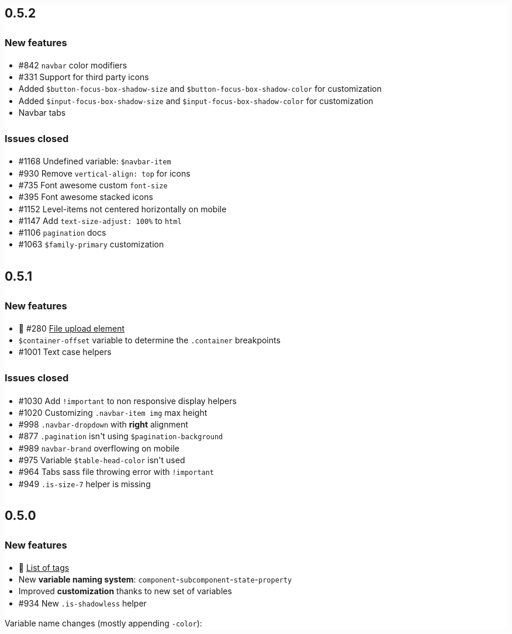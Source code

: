 ## 0.5.2

### New features

- #842 `navbar` color modifiers
- #331 Support for third party icons
- Added `$button-focus-box-shadow-size` and `$button-focus-box-shadow-color` for customization
- Added `$input-focus-box-shadow-size` and `$input-focus-box-shadow-color` for customization
- Navbar tabs

### Issues closed

- #1168 Undefined variable: `$navbar-item`
- #930 Remove `vertical-align: top` for icons
- #735 Font awesome custom `font-size`
- #395 Font awesome stacked icons
- #1152 Level-items not centered horizontally on mobile
- #1147 Add `text-size-adjust: 100%` to `html`
- #1106 `pagination` docs
- #1063 `$family-primary` customization

## 0.5.1

### New features

- 🎉 #280 [File upload element](https://bulma.io/documentation/form/file/)
- `$container-offset` variable to determine the `.container` breakpoints
- #1001 Text case helpers

### Issues closed

- #1030 Add `!important` to non responsive display helpers
- #1020 Customizing `.navbar-item img` max height
- #998 `.navbar-dropdown` with **right** alignment
- #877 `.pagination` isn't using `$pagination-background`
- #989 `navbar-brand` overflowing on mobile
- #975 Variable `$table-head-color` isn't used
- #964 Tabs sass file throwing error with `!important`
- #949 `.is-size-7` helper is missing

## 0.5.0

### New features

- 🎉 [List of tags](https://bulma.io/documentation/elements/tag/#list-of-tags)
- New **variable naming system**: `component`-`subcomponent`-`state`-`property`
- Improved **customization** thanks to new set of variables
- #934 New `.is-shadowless` helper

Variable name changes (mostly appending `-color`):
